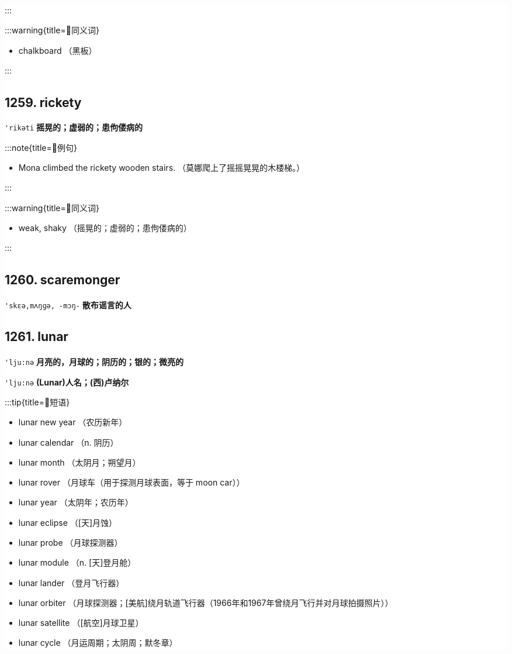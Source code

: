 :::

:::warning{title=🤔同义词}

- chalkboard （黑板）

:::


## 1259. rickety

`'rikəti`  **摇晃的；虚弱的；患佝偻病的**

:::note{title=🎤例句}

- Mona climbed the rickety wooden stairs. （莫娜爬上了摇摇晃晃的木楼梯。）

:::

:::warning{title=🤔同义词}

- weak, shaky （摇晃的；虚弱的；患佝偻病的）

:::


## 1260. scaremonger

`'skεə,mʌŋɡə, -mɔŋ-`  **散布谣言的人**

## 1261. lunar

`'lju:nə`  **月亮的，月球的；阴历的；银的；微亮的**

`'lju:nə`  **(Lunar)人名；(西)卢纳尔**

:::tip{title=🤩短语}

- lunar new year （农历新年）

- lunar calendar （n. 阴历）

- lunar month （太阴月；朔望月）

- lunar rover （月球车（用于探测月球表面，等于 moon car））

- lunar year （太阴年；农历年）

- lunar eclipse （[天]月蚀）

- lunar probe （月球探测器）

- lunar module （n. [天]登月舱）

- lunar lander （登月飞行器）

- lunar orbiter （月球探测器；[美航]绕月轨道飞行器（1966年和1967年曾绕月飞行并对月球拍摄照片））

- lunar satellite （[航空]月球卫星）

- lunar cycle （月运周期；太阴周；默冬章）
